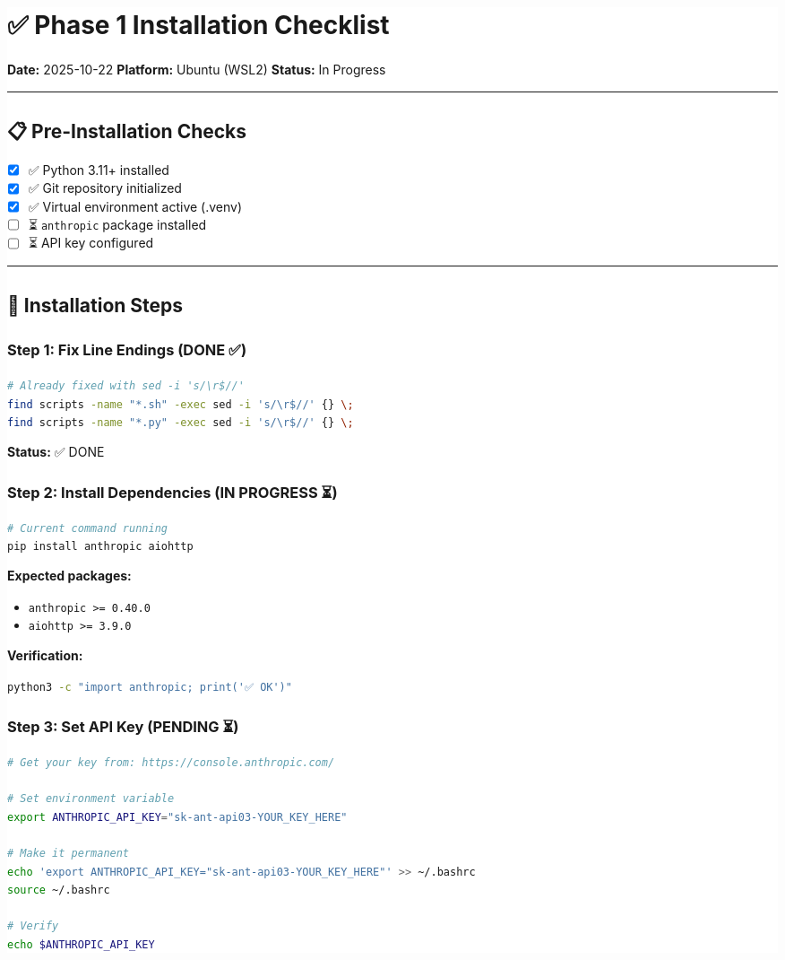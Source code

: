 # ✅ Phase 1 Installation Checklist

**Date:** 2025-10-22
**Platform:** Ubuntu (WSL2)
**Status:** In Progress

---

## 📋 Pre-Installation Checks

- [x] ✅ Python 3.11+ installed
- [x] ✅ Git repository initialized
- [x] ✅ Virtual environment active (.venv)
- [ ] ⏳ `anthropic` package installed
- [ ] ⏳ API key configured

---

## 🔧 Installation Steps

### Step 1: Fix Line Endings (DONE ✅)

```bash
# Already fixed with sed -i 's/\r$//'
find scripts -name "*.sh" -exec sed -i 's/\r$//' {} \;
find scripts -name "*.py" -exec sed -i 's/\r$//' {} \;
```

**Status:** ✅ DONE

### Step 2: Install Dependencies (IN PROGRESS ⏳)

```bash
# Current command running
pip install anthropic aiohttp
```

**Expected packages:**
- `anthropic >= 0.40.0`
- `aiohttp >= 3.9.0`

**Verification:**
```bash
python3 -c "import anthropic; print('✅ OK')"
```

### Step 3: Set API Key (PENDING ⏳)

```bash
# Get your key from: https://console.anthropic.com/

# Set environment variable
export ANTHROPIC_API_KEY="sk-ant-api03-YOUR_KEY_HERE"

# Make it permanent
echo 'export ANTHROPIC_API_KEY="sk-ant-api03-YOUR_KEY_HERE"' >> ~/.bashrc
source ~/.bashrc

# Verify
echo $ANTHROPIC_API_KEY
```
